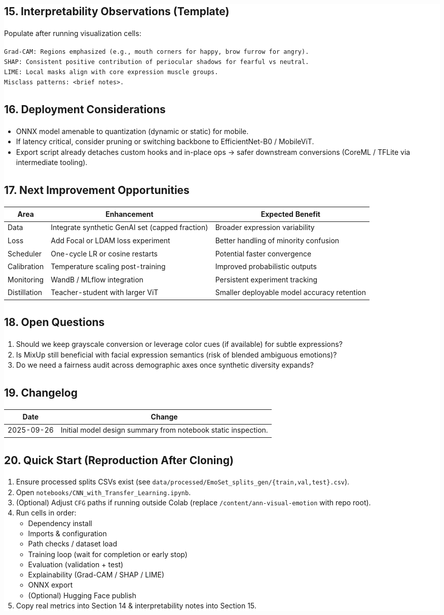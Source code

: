 ## 15. Interpretability Observations (Template)
Populate after running visualization cells:
```
Grad-CAM: Regions emphasized (e.g., mouth corners for happy, brow furrow for angry).
SHAP: Consistent positive contribution of periocular shadows for fearful vs neutral.
LIME: Local masks align with core expression muscle groups.
Misclass patterns: <brief notes>.
```

## 16. Deployment Considerations
- ONNX model amenable to quantization (dynamic or static) for mobile.
- If latency critical, consider pruning or switching backbone to EfficientNet-B0 / MobileViT.
- Export script already detaches custom hooks and in-place ops → safer downstream conversions (CoreML / TFLite via intermediate tooling).

## 17. Next Improvement Opportunities
| Area | Enhancement | Expected Benefit |
|------|-------------|------------------|
| Data | Integrate synthetic GenAI set (capped fraction) | Broader expression variability |
| Loss | Add Focal or LDAM loss experiment | Better handling of minority confusion |
| Scheduler | One-cycle LR or cosine restarts | Potential faster convergence |
| Calibration | Temperature scaling post-training | Improved probabilistic outputs |
| Monitoring | WandB / MLflow integration | Persistent experiment tracking |
| Distillation | Teacher-student with larger ViT | Smaller deployable model accuracy retention |

## 18. Open Questions
1. Should we keep grayscale conversion or leverage color cues (if available) for subtle expressions?
2. Is MixUp still beneficial with facial expression semantics (risk of blended ambiguous emotions)?
3. Do we need a fairness audit across demographic axes once synthetic diversity expands?

## 19. Changelog
| Date | Change |
|------|--------|
| 2025-09-26 | Initial model design summary from notebook static inspection. |

## 20. Quick Start (Reproduction After Cloning)
1. Ensure processed splits CSVs exist (see `data/processed/EmoSet_splits_gen/{train,val,test}.csv`).
2. Open `notebooks/CNN_with_Transfer_Learning.ipynb`.
3. (Optional) Adjust `CFG` paths if running outside Colab (replace `/content/ann-visual-emotion` with repo root).
4. Run cells in order:
	- Dependency install
	- Imports & configuration
	- Path checks / dataset load
	- Training loop (wait for completion or early stop)
	- Evaluation (validation + test)
	- Explainability (Grad-CAM / SHAP / LIME)
	- ONNX export
	- (Optional) Hugging Face publish
5. Copy real metrics into Section 14 & interpretability notes into Section 15.
